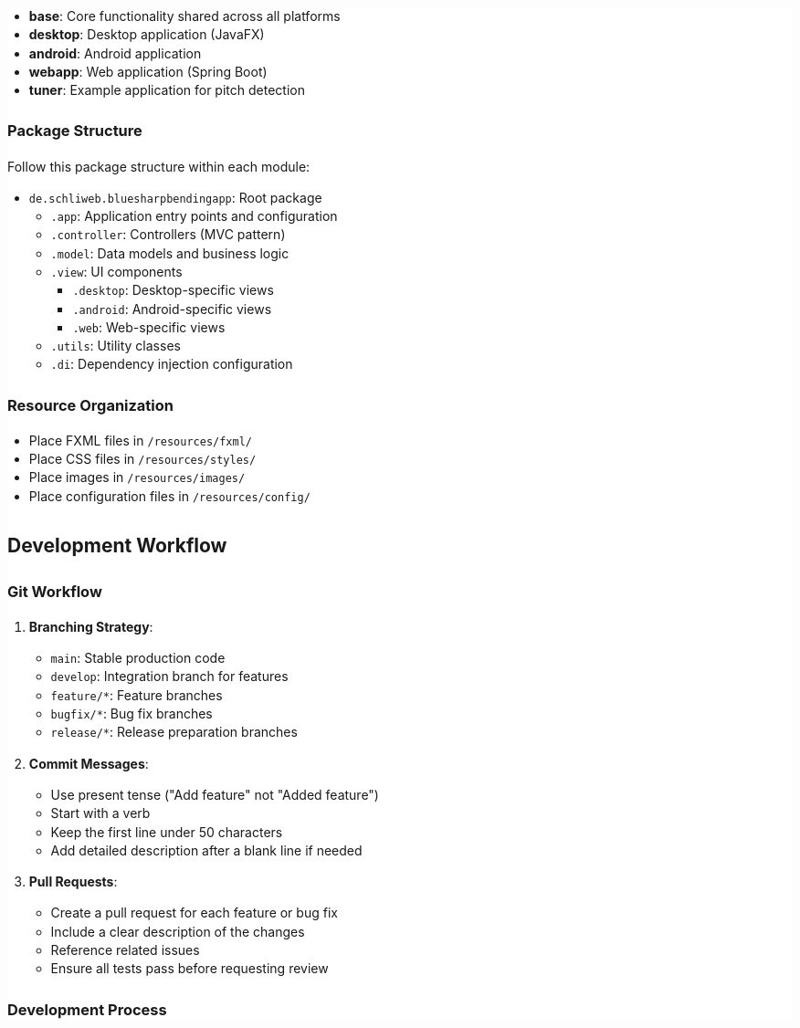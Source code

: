 - **base**: Core functionality shared across all platforms
- **desktop**: Desktop application (JavaFX)
- **android**: Android application
- **webapp**: Web application (Spring Boot)
- **tuner**: Example application for pitch detection

### Package Structure

Follow this package structure within each module:

- `de.schliweb.bluesharpbendingapp`: Root package
  - `.app`: Application entry points and configuration
  - `.controller`: Controllers (MVC pattern)
  - `.model`: Data models and business logic
  - `.view`: UI components
    - `.desktop`: Desktop-specific views
    - `.android`: Android-specific views
    - `.web`: Web-specific views
  - `.utils`: Utility classes
  - `.di`: Dependency injection configuration

### Resource Organization

- Place FXML files in `/resources/fxml/`
- Place CSS files in `/resources/styles/`
- Place images in `/resources/images/`
- Place configuration files in `/resources/config/`

## Development Workflow

### Git Workflow

1. **Branching Strategy**:
   - `main`: Stable production code
   - `develop`: Integration branch for features
   - `feature/*`: Feature branches
   - `bugfix/*`: Bug fix branches
   - `release/*`: Release preparation branches

2. **Commit Messages**:
   - Use present tense ("Add feature" not "Added feature")
   - Start with a verb
   - Keep the first line under 50 characters
   - Add detailed description after a blank line if needed

3. **Pull Requests**:
   - Create a pull request for each feature or bug fix
   - Include a clear description of the changes
   - Reference related issues
   - Ensure all tests pass before requesting review

### Development Process
